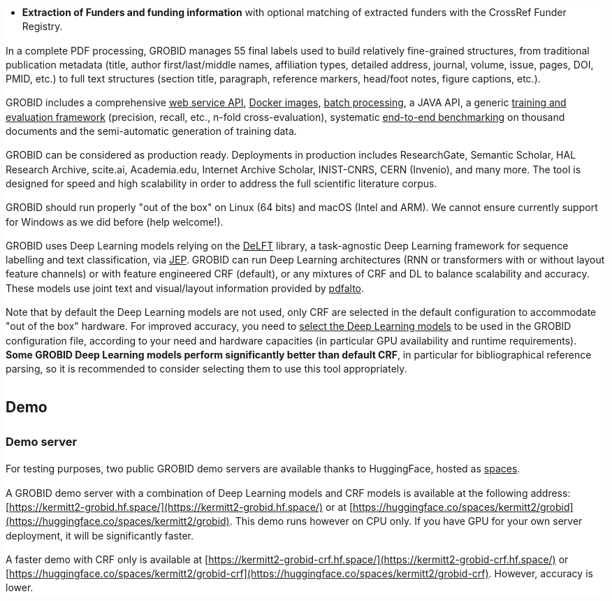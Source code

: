 - __Extraction of Funders and funding information__ with optional matching of extracted funders with the CrossRef Funder Registry.

In a complete PDF processing, GROBID manages 55 final labels used to build relatively fine-grained structures, from traditional publication metadata (title, author first/last/middle names, affiliation types, detailed address, journal, volume, issue, pages, DOI, PMID, etc.) to full text structures (section title, paragraph, reference markers, head/foot notes, figure captions, etc.).

GROBID includes a comprehensive [web service API](https://grobid.readthedocs.io/en/latest/Grobid-service/), [Docker images](https://grobid.readthedocs.io/en/latest/Grobid-docker/), [batch processing](https://grobid.readthedocs.io/en/latest/Grobid-batch/), a JAVA API, a generic [training and evaluation framework](https://grobid.readthedocs.io/en/latest/Training-the-models-of-Grobid/) (precision, recall, etc., n-fold cross-evaluation), systematic [end-to-end benchmarking](https://grobid.readthedocs.io/en/latest/Benchmarking/) on thousand documents and the semi-automatic generation of training data.

GROBID can be considered as production ready. Deployments in production includes ResearchGate, Semantic Scholar, HAL Research Archive, scite.ai, Academia.edu, Internet Archive Scholar, INIST-CNRS, CERN (Invenio), and many more. The tool is designed for speed and high scalability in order to address the full scientific literature corpus.

GROBID should run properly "out of the box" on Linux (64 bits) and macOS (Intel and ARM). We cannot ensure currently support for Windows as we did before (help welcome!).

GROBID uses Deep Learning models relying on the [DeLFT](https://github.com/kermitt2/delft) library, a task-agnostic Deep Learning framework for sequence labelling and text classification, via [JEP](https://github.com/ninia/jep). GROBID can run Deep Learning architectures (RNN or transformers with or without layout feature channels) or with feature engineered CRF (default), or any mixtures of CRF and DL to balance scalability and accuracy. These models use joint text and visual/layout information provided by [pdfalto](https://github.com/kermitt2/pdfalto). 

Note that by default the Deep Learning models are not used, only CRF are selected in the default configuration to accommodate "out of the box" hardware. For improved accuracy, you need to [select the Deep Learning models](https://grobid.readthedocs.io/en/latest/Deep-Learning-models/#recommended-deep-learning-models) to be used in the GROBID configuration file, according to your need and hardware capacities (in particular GPU availability and runtime requirements). **Some GROBID Deep Learning models perform significantly better than default CRF**, in particular for bibliographical reference parsing, so it is recommended to consider selecting them to use this tool appropriately. 

## Demo

### Demo server

For testing purposes, two public GROBID demo servers are available thanks to HuggingFace, hosted as [spaces](https://huggingface.co/kermitt2).

A GROBID demo server with a combination of Deep Learning models and CRF models is available at the following address: [https://kermitt2-grobid.hf.space/](https://kermitt2-grobid.hf.space/) or at [https://huggingface.co/spaces/kermitt2/grobid](https://huggingface.co/spaces/kermitt2/grobid). This demo runs however on CPU only. If you have GPU for your own server deployment, it will be significantly faster. 

A faster demo with CRF only is available at [https://kermitt2-grobid-crf.hf.space/](https://kermitt2-grobid-crf.hf.space/) or [https://huggingface.co/spaces/kermitt2/grobid-crf](https://huggingface.co/spaces/kermitt2/grobid-crf). However, accuracy is lower.
